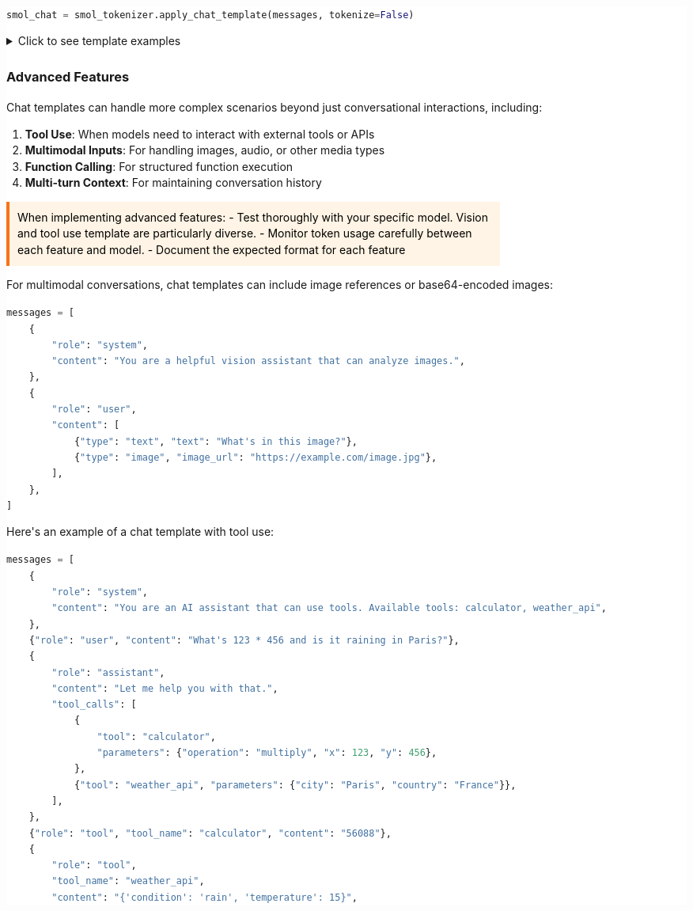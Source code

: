 ```python
smol_chat = smol_tokenizer.apply_chat_template(messages, tokenize=False)
```

<details><summary>Click to see template examples</summary></details>


### Advanced Features
Chat templates can handle more complex scenarios beyond just conversational interactions, including:

1. **Tool Use**: When models need to interact with external tools or APIs
2. **Multimodal Inputs**: For handling images, audio, or other media types
3. **Function Calling**: For structured function execution
4. **Multi-turn Context**: For maintaining conversation history

<div style="background-color: #FFF4E5; border-left: 4px solid #F97316; padding: 10px; color: black; max-width: 600px;">
When implementing advanced features:
- Test thoroughly with your specific model. Vision and tool use template are particularly diverse.
- Monitor token usage carefully between each feature and model.
- Document the expected format for each feature
</div>

For multimodal conversations, chat templates can include image references or base64-encoded images:

```python
messages = [
    {
        "role": "system",
        "content": "You are a helpful vision assistant that can analyze images.",
    },
    {
        "role": "user",
        "content": [
            {"type": "text", "text": "What's in this image?"},
            {"type": "image", "image_url": "https://example.com/image.jpg"},
        ],
    },
]
```

Here's an example of a chat template with tool use:

```python
messages = [
    {
        "role": "system",
        "content": "You are an AI assistant that can use tools. Available tools: calculator, weather_api",
    },
    {"role": "user", "content": "What's 123 * 456 and is it raining in Paris?"},
    {
        "role": "assistant",
        "content": "Let me help you with that.",
        "tool_calls": [
            {
                "tool": "calculator",
                "parameters": {"operation": "multiply", "x": 123, "y": 456},
            },
            {"tool": "weather_api", "parameters": {"city": "Paris", "country": "France"}},
        ],
    },
    {"role": "tool", "tool_name": "calculator", "content": "56088"},
    {
        "role": "tool",
        "tool_name": "weather_api",
        "content": "{'condition': 'rain', 'temperature': 15}",
```
